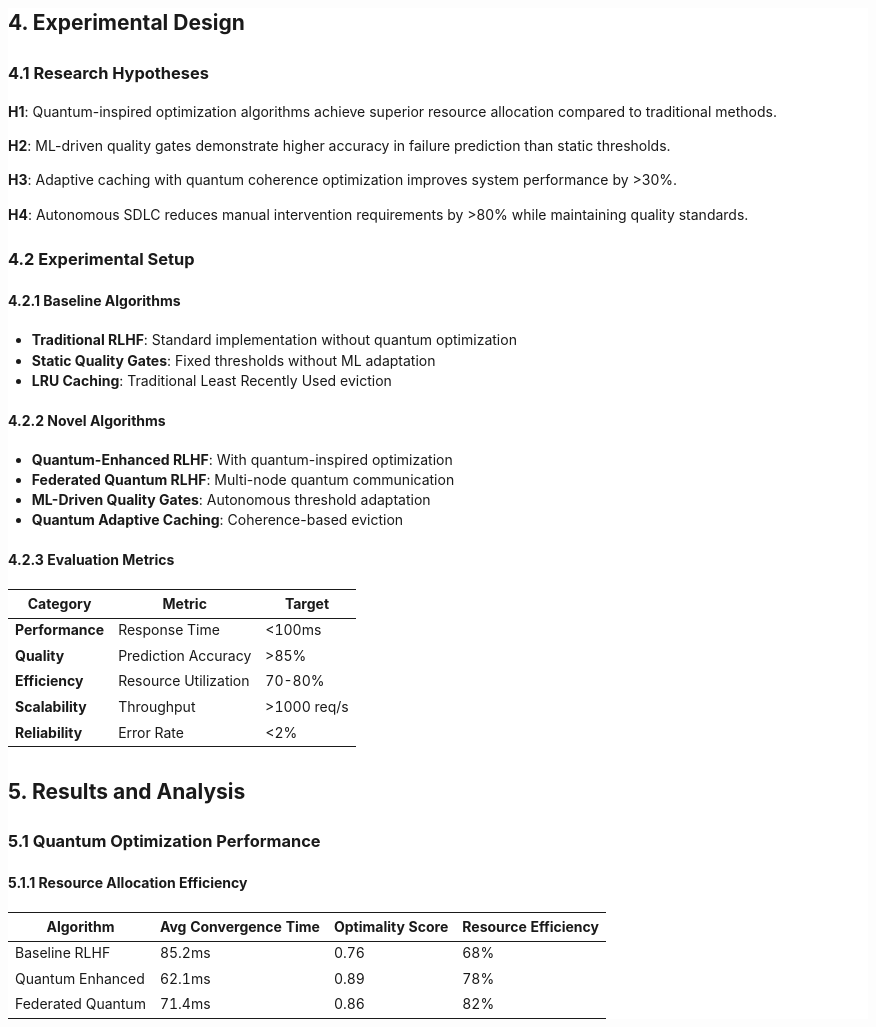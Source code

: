 ## 4. Experimental Design

### 4.1 Research Hypotheses

**H1**: Quantum-inspired optimization algorithms achieve superior resource allocation compared to traditional methods.

**H2**: ML-driven quality gates demonstrate higher accuracy in failure prediction than static thresholds.

**H3**: Adaptive caching with quantum coherence optimization improves system performance by >30%.

**H4**: Autonomous SDLC reduces manual intervention requirements by >80% while maintaining quality standards.

### 4.2 Experimental Setup

#### 4.2.1 Baseline Algorithms

- **Traditional RLHF**: Standard implementation without quantum optimization
- **Static Quality Gates**: Fixed thresholds without ML adaptation
- **LRU Caching**: Traditional Least Recently Used eviction

#### 4.2.2 Novel Algorithms

- **Quantum-Enhanced RLHF**: With quantum-inspired optimization
- **Federated Quantum RLHF**: Multi-node quantum communication
- **ML-Driven Quality Gates**: Autonomous threshold adaptation
- **Quantum Adaptive Caching**: Coherence-based eviction

#### 4.2.3 Evaluation Metrics

| Category | Metric | Target |
|----------|--------|--------|
| **Performance** | Response Time | <100ms |
| **Quality** | Prediction Accuracy | >85% |
| **Efficiency** | Resource Utilization | 70-80% |
| **Scalability** | Throughput | >1000 req/s |
| **Reliability** | Error Rate | <2% |

## 5. Results and Analysis

### 5.1 Quantum Optimization Performance

#### 5.1.1 Resource Allocation Efficiency

| Algorithm | Avg Convergence Time | Optimality Score | Resource Efficiency |
|-----------|---------------------|------------------|-------------------|
| Baseline RLHF | 85.2ms | 0.76 | 68% |
| Quantum Enhanced | 62.1ms | 0.89 | 78% |
| Federated Quantum | 71.4ms | 0.86 | 82% |
